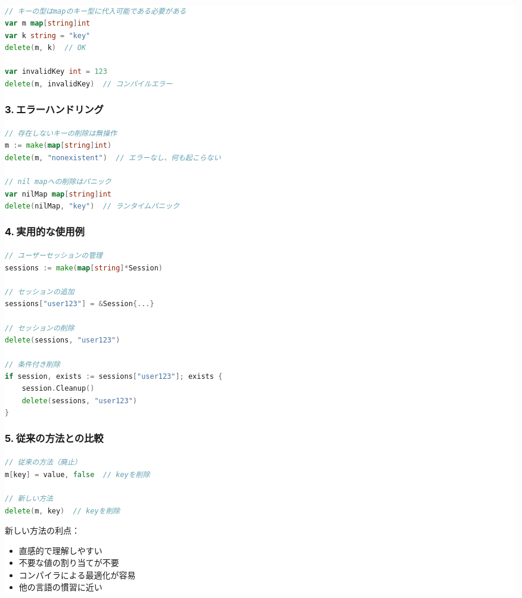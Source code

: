 ```go
// キーの型はmapのキー型に代入可能である必要がある
var m map[string]int
var k string = "key"
delete(m, k)  // OK

var invalidKey int = 123
delete(m, invalidKey)  // コンパイルエラー
```

### 3. エラーハンドリング

```go
// 存在しないキーの削除は無操作
m := make(map[string]int)
delete(m, "nonexistent")  // エラーなし、何も起こらない

// nil mapへの削除はパニック
var nilMap map[string]int
delete(nilMap, "key")  // ランタイムパニック
```

### 4. 実用的な使用例

```go
// ユーザーセッションの管理
sessions := make(map[string]*Session)

// セッションの追加
sessions["user123"] = &Session{...}

// セッションの削除
delete(sessions, "user123")

// 条件付き削除
if session, exists := sessions["user123"]; exists {
    session.Cleanup()
    delete(sessions, "user123")
}
```

### 5. 従来の方法との比較

```go
// 従来の方法（廃止）
m[key] = value, false  // keyを削除

// 新しい方法
delete(m, key)  // keyを削除
```

新しい方法の利点：
- 直感的で理解しやすい
- 不要な値の割り当てが不要
- コンパイラによる最適化が容易
- 他の言語の慣習に近い
